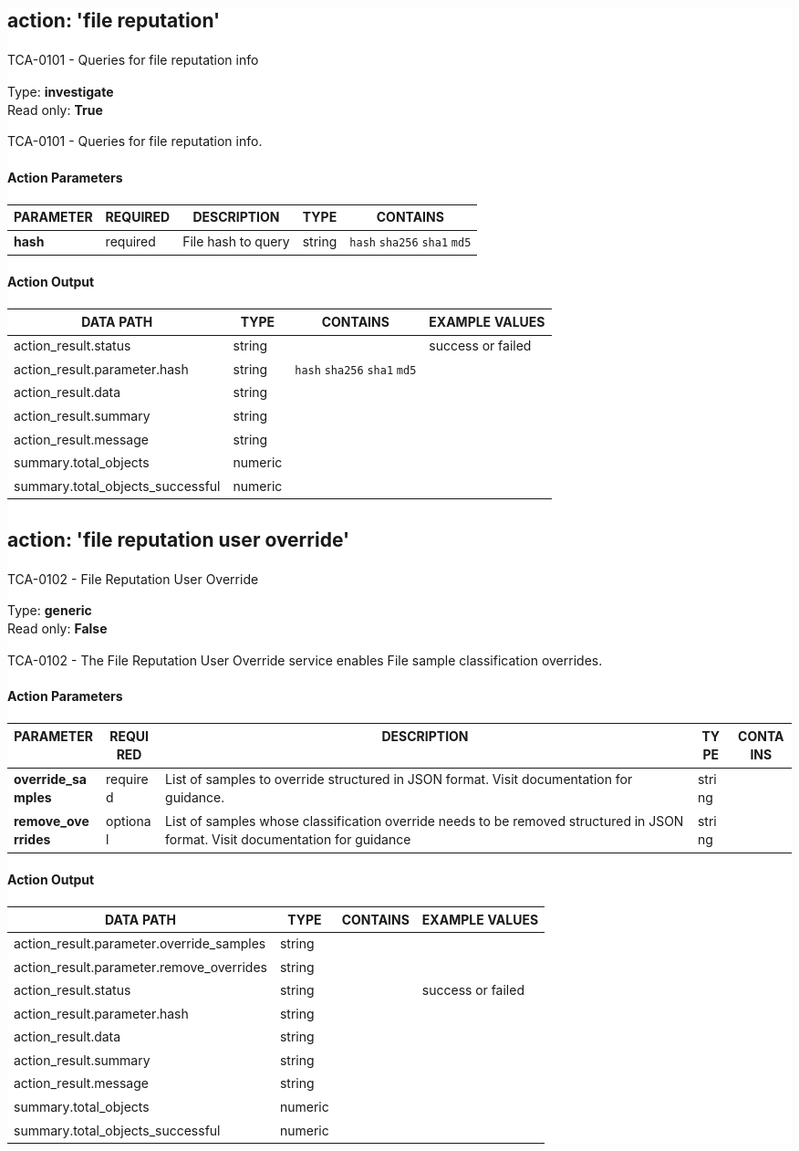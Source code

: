 ## action: 'file reputation'
TCA-0101 - Queries for file reputation info

Type: **investigate**  
Read only: **True**

TCA-0101 - Queries for file reputation info.

#### Action Parameters
PARAMETER | REQUIRED | DESCRIPTION | TYPE | CONTAINS
--------- | -------- | ----------- | ---- | --------
**hash** |  required  | File hash to query | string |  `hash`  `sha256`  `sha1`  `md5` 

#### Action Output
DATA PATH | TYPE | CONTAINS | EXAMPLE VALUES
--------- | ---- | -------- | --------------
action_result.status | string |  |   success or failed 
action_result.parameter.hash | string |  `hash`  `sha256`  `sha1`  `md5`  |  
action_result.data | string |  |  
action_result.summary | string |  |  
action_result.message | string |  |  
summary.total_objects | numeric |  |  
summary.total_objects_successful | numeric |  |   

## action: 'file reputation user override'
TCA-0102 - File Reputation User Override

Type: **generic**  
Read only: **False**

TCA-0102 - The File Reputation User Override service enables File sample classification overrides.

#### Action Parameters
PARAMETER | REQUIRED | DESCRIPTION | TYPE | CONTAINS
--------- | -------- | ----------- | ---- | --------
**override_samples** |  required  | List of samples to override structured in JSON format. Visit documentation for guidance. | string | 
**remove_overrides** |  optional  | List of samples whose classification override needs to be removed structured in JSON format. Visit documentation for guidance | string | 

#### Action Output
DATA PATH | TYPE | CONTAINS | EXAMPLE VALUES
--------- | ---- | -------- | --------------
action_result.parameter.override_samples | string | |
action_result.parameter.remove_overrides | string | |
action_result.status | string |  |   success or failed 
action_result.parameter.hash | string |  |  
action_result.data | string |  |  
action_result.summary | string |  |  
action_result.message | string |  |  
summary.total_objects | numeric |  |  
summary.total_objects_successful | numeric |  | 
